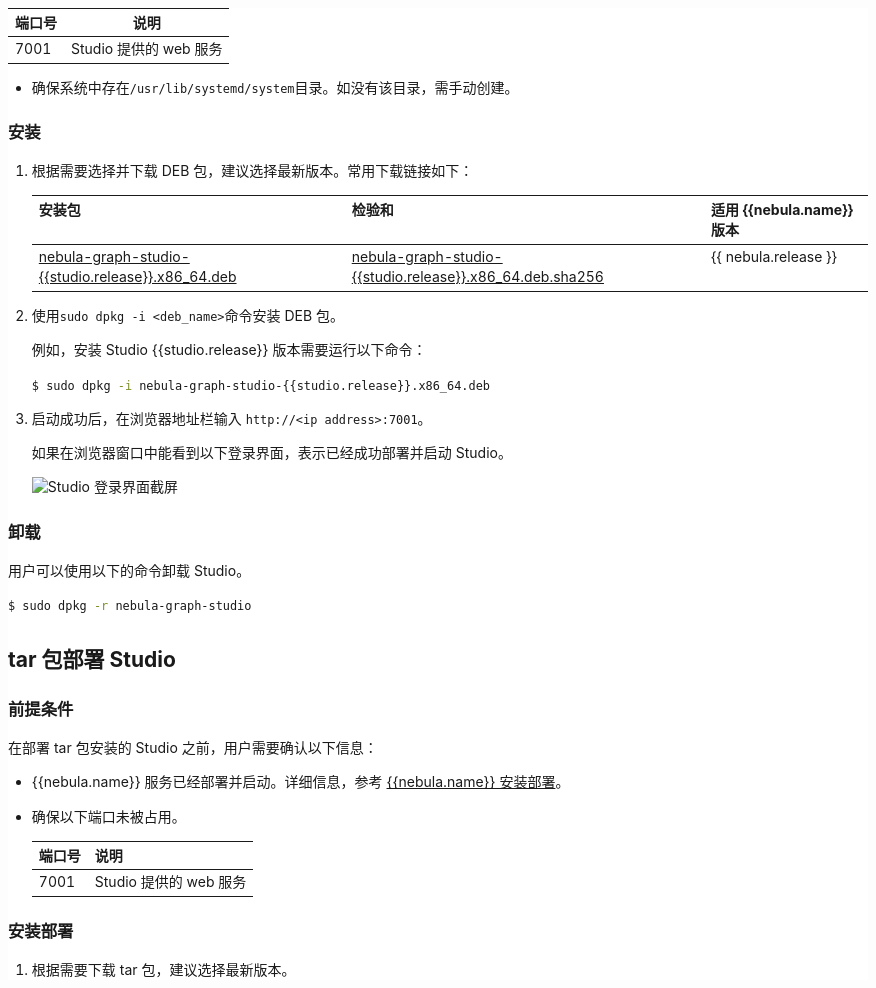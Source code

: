    | 端口号 | 说明 |
   | ---- | ---- |
   | 7001 | Studio 提供的 web 服务 |

- 确保系统中存在`/usr/lib/systemd/system`目录。如没有该目录，需手动创建。

### 安装

1. 根据需要选择并下载 DEB 包，建议选择最新版本。常用下载链接如下：

   | 安装包 | 检验和 | 适用 {{nebula.name}} 版本 |
   | ----- | ----- | ----- |
   | [nebula-graph-studio-{{studio.release}}.x86_64.deb](https://oss-cdn.nebula-graph.com.cn/nebula-graph-studio/{{studio.release}}/nebula-graph-studio-{{studio.release}}.x86_64.deb) |  [nebula-graph-studio-{{studio.release}}.x86_64.deb.sha256](https://oss-cdn.nebula-graph.com.cn/nebula-graph-studio/{{studio.release}}/nebula-graph-studio-{{studio.release}}.x86_64.deb.sha256) | {{ nebula.release }} |

2. 使用`sudo dpkg -i <deb_name>`命令安装 DEB 包。

   例如，安装 Studio {{studio.release}} 版本需要运行以下命令：

   ```bash
   $ sudo dpkg -i nebula-graph-studio-{{studio.release}}.x86_64.deb
   ```

3. 启动成功后，在浏览器地址栏输入 `http://<ip address>:7001`。
   
   如果在浏览器窗口中能看到以下登录界面，表示已经成功部署并启动 Studio。

   <img src="https://docs-cdn.nebula-graph.com.cn/figures/std_login_230912_cn.png" width="1200" alt="Studio 登录界面截屏">

### 卸载

用户可以使用以下的命令卸载 Studio。

```bash
$ sudo dpkg -r nebula-graph-studio
```

## tar 包部署 Studio

### 前提条件

在部署 tar 包安装的 Studio 之前，用户需要确认以下信息：

-  {{nebula.name}} 服务已经部署并启动。详细信息，参考 [{{nebula.name}} 安装部署](../../4.deployment-and-installation/1.resource-preparations.md "点击前往 {{nebula.name}} 安装部署")。

- 确保以下端口未被占用。

   | 端口号 | 说明 |
   | ---- | ---- |
   | 7001 | Studio 提供的 web 服务 |

### 安装部署

1. 根据需要下载 tar 包，建议选择最新版本。
